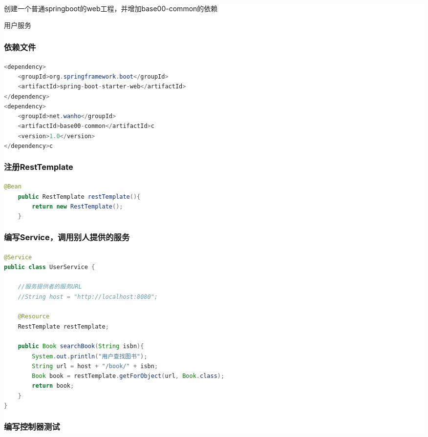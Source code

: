 创建一个普通springboot的web工程，并增加base00-common的依赖

用户服务

### 依赖文件

```java
<dependency>
    <groupId>org.springframework.boot</groupId>
    <artifactId>spring-boot-starter-web</artifactId>
</dependency>
<dependency>
    <groupId>net.wanho</groupId>
    <artifactId>base00-common</artifactId>c
	<version>1.0</version>
</dependency>c
```



### 注册RestTemplate

```java
@Bean
    public RestTemplate restTemplate(){
        return new RestTemplate();
    }
```



### 编写Service，调用别人提供的服务

```java
@Service
public class UserService {

    //服务提供者的服务URL
    //String host = "http://localhost:8080";

    @Resource
    RestTemplate restTemplate;

    public Book searchBook(String isbn){
        System.out.println("用户查找图书");
        String url = host + "/book/" + isbn;
        Book book = restTemplate.getForObject(url, Book.class);
        return book;
    }
}
```



### 编写控制器测试
